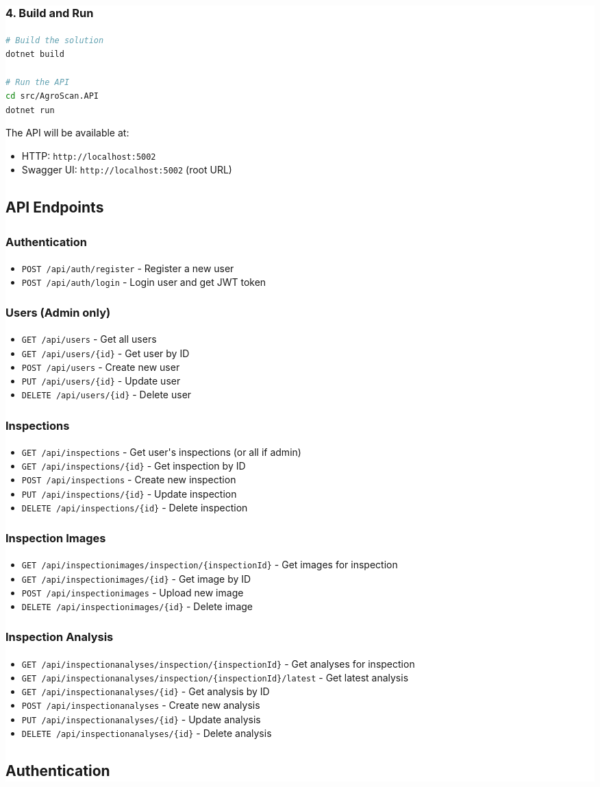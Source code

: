 ### 4. Build and Run
```bash
# Build the solution
dotnet build

# Run the API
cd src/AgroScan.API
dotnet run
```

The API will be available at:
- HTTP: `http://localhost:5002`
- Swagger UI: `http://localhost:5002` (root URL)

## API Endpoints

### Authentication
- `POST /api/auth/register` - Register a new user
- `POST /api/auth/login` - Login user and get JWT token

### Users (Admin only)
- `GET /api/users` - Get all users
- `GET /api/users/{id}` - Get user by ID
- `POST /api/users` - Create new user
- `PUT /api/users/{id}` - Update user
- `DELETE /api/users/{id}` - Delete user

### Inspections
- `GET /api/inspections` - Get user's inspections (or all if admin)
- `GET /api/inspections/{id}` - Get inspection by ID
- `POST /api/inspections` - Create new inspection
- `PUT /api/inspections/{id}` - Update inspection
- `DELETE /api/inspections/{id}` - Delete inspection

### Inspection Images
- `GET /api/inspectionimages/inspection/{inspectionId}` - Get images for inspection
- `GET /api/inspectionimages/{id}` - Get image by ID
- `POST /api/inspectionimages` - Upload new image
- `DELETE /api/inspectionimages/{id}` - Delete image

### Inspection Analysis
- `GET /api/inspectionanalyses/inspection/{inspectionId}` - Get analyses for inspection
- `GET /api/inspectionanalyses/inspection/{inspectionId}/latest` - Get latest analysis
- `GET /api/inspectionanalyses/{id}` - Get analysis by ID
- `POST /api/inspectionanalyses` - Create new analysis
- `PUT /api/inspectionanalyses/{id}` - Update analysis
- `DELETE /api/inspectionanalyses/{id}` - Delete analysis

## Authentication
